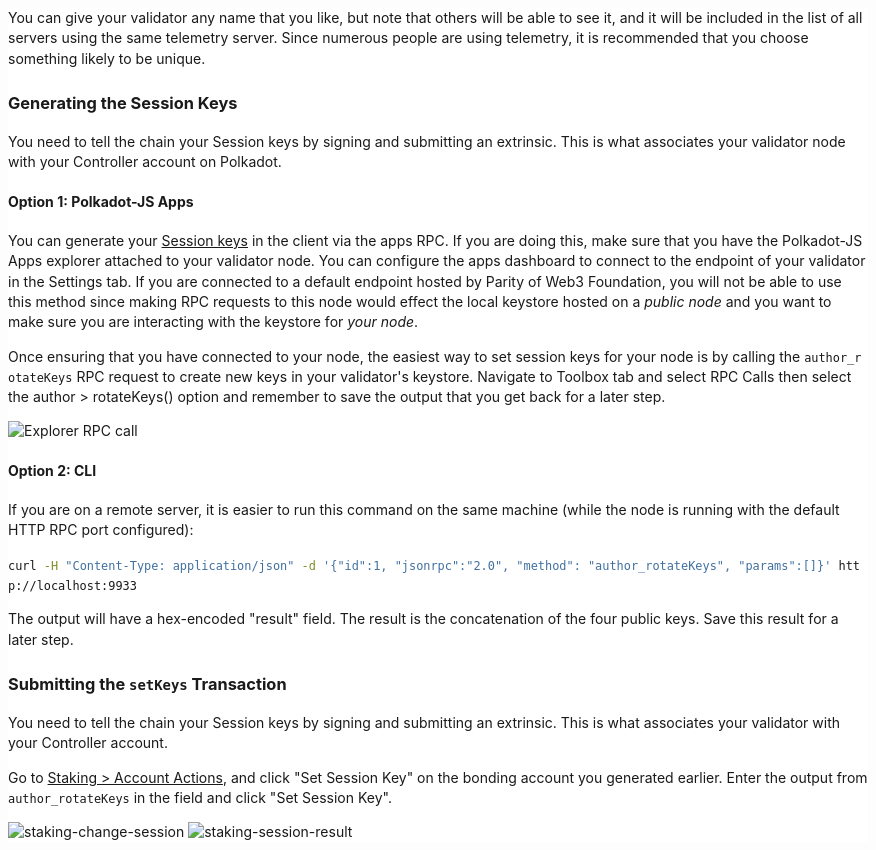You can give your validator any name that you like, but note that others will be able to see it, and
it will be included in the list of all servers using the same telemetry server. Since numerous
people are using telemetry, it is recommended that you choose something likely to be unique.

### Generating the Session Keys

You need to tell the chain your Session keys by signing and submitting an extrinsic. This is what
associates your validator node with your Controller account on Polkadot.

#### Option 1: Polkadot-JS Apps

You can generate your [Session keys](learn-keys.md#session-keys) in the client via the apps RPC. If
you are doing this, make sure that you have the Polkadot-JS Apps explorer attached to your validator
node. You can configure the apps dashboard to connect to the endpoint of your validator in the
Settings tab. If you are connected to a default endpoint hosted by Parity of Web3 Foundation, you
will not be able to use this method since making RPC requests to this node would effect the local
keystore hosted on a _public node_ and you want to make sure you are interacting with the keystore
for _your node_.

Once ensuring that you have connected to your node, the easiest way to set session keys for your
node is by calling the `author_rotateKeys` RPC request to create new keys in your validator's
keystore. Navigate to Toolbox tab and select RPC Calls then select the author > rotateKeys() option
and remember to save the output that you get back for a later step.

![Explorer RPC call](../../assets/guides/how-to-validate/polkadot-explorer-rotatekeys-rpc.jpg)

#### Option 2: CLI

If you are on a remote server, it is easier to run this command on the same machine (while the node
is running with the default HTTP RPC port configured):

```sh
curl -H "Content-Type: application/json" -d '{"id":1, "jsonrpc":"2.0", "method": "author_rotateKeys", "params":[]}' http://localhost:9933
```

The output will have a hex-encoded "result" field. The result is the concatenation of the four
public keys. Save this result for a later step.

### Submitting the `setKeys` Transaction

You need to tell the chain your Session keys by signing and submitting an extrinsic. This is what
associates your validator with your Controller account.

Go to [Staking > Account Actions](https://polkadot.js.org/apps/#/staking/actions), and click "Set
Session Key" on the bonding account you generated earlier. Enter the output from `author_rotateKeys`
in the field and click "Set Session Key".

![staking-change-session](../../assets/guides/how-to-validate/kusama-set-session-key-1.png)
![staking-session-result](../../assets/guides/how-to-validate/kusama-set-session-key-2.png)

